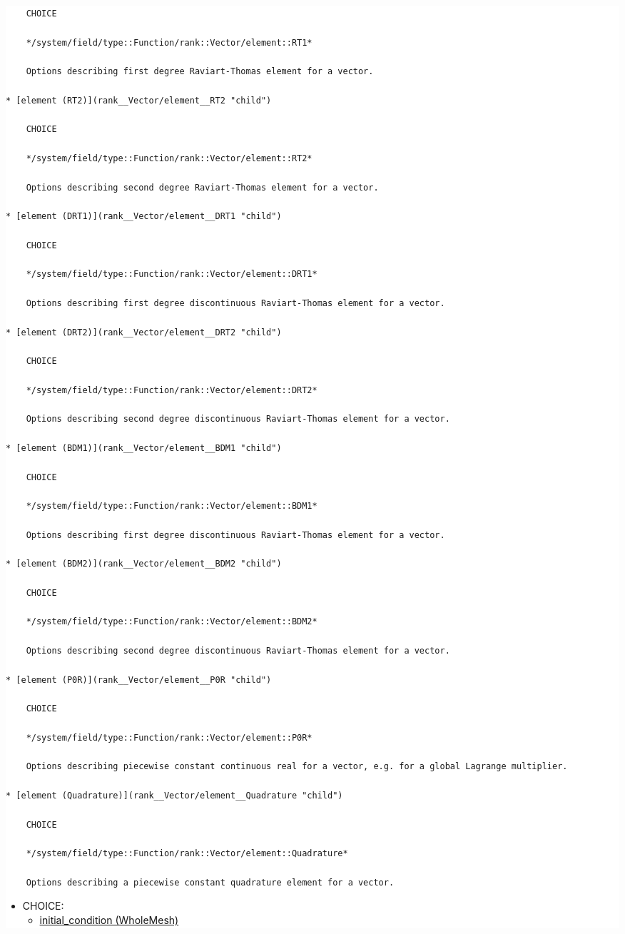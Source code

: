         CHOICE 

        */system/field/type::Function/rank::Vector/element::RT1*

        Options describing first degree Raviart-Thomas element for a vector.

    * [element (RT2)](rank__Vector/element__RT2 "child")

        CHOICE 

        */system/field/type::Function/rank::Vector/element::RT2*

        Options describing second degree Raviart-Thomas element for a vector.

    * [element (DRT1)](rank__Vector/element__DRT1 "child")

        CHOICE 

        */system/field/type::Function/rank::Vector/element::DRT1*

        Options describing first degree discontinuous Raviart-Thomas element for a vector.

    * [element (DRT2)](rank__Vector/element__DRT2 "child")

        CHOICE 

        */system/field/type::Function/rank::Vector/element::DRT2*

        Options describing second degree discontinuous Raviart-Thomas element for a vector.

    * [element (BDM1)](rank__Vector/element__BDM1 "child")

        CHOICE 

        */system/field/type::Function/rank::Vector/element::BDM1*

        Options describing first degree discontinuous Raviart-Thomas element for a vector.

    * [element (BDM2)](rank__Vector/element__BDM2 "child")

        CHOICE 

        */system/field/type::Function/rank::Vector/element::BDM2*

        Options describing second degree discontinuous Raviart-Thomas element for a vector.

    * [element (P0R)](rank__Vector/element__P0R "child")

        CHOICE 

        */system/field/type::Function/rank::Vector/element::P0R*

        Options describing piecewise constant continuous real for a vector, e.g. for a global Lagrange multiplier.

    * [element (Quadrature)](rank__Vector/element__Quadrature "child")

        CHOICE 

        */system/field/type::Function/rank::Vector/element::Quadrature*

        Options describing a piecewise constant quadrature element for a vector.

* CHOICE:
    * [initial_condition (WholeMesh)](rank__Vector/initial_condition__WholeMesh "child")
